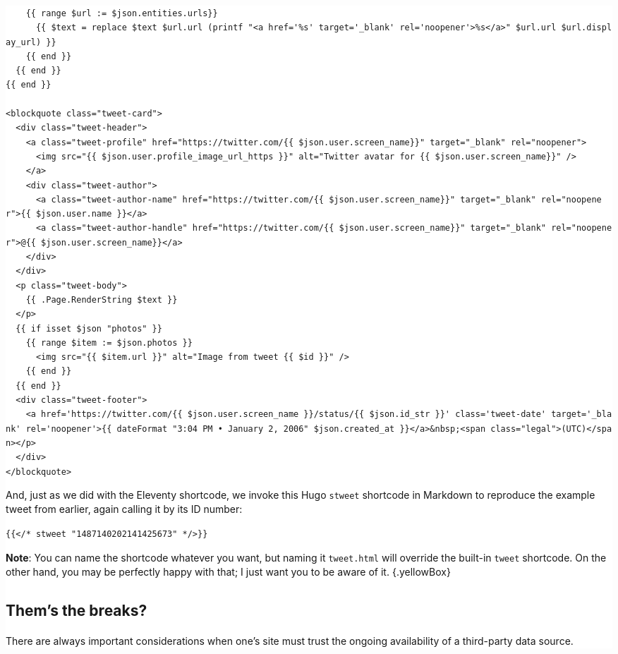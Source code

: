 ```go-html-template
    {{ range $url := $json.entities.urls}}
      {{ $text = replace $text $url.url (printf "<a href='%s' target='_blank' rel='noopener'>%s</a>" $url.url $url.display_url) }}
    {{ end }}
  {{ end }}
{{ end }}

<blockquote class="tweet-card">
  <div class="tweet-header">
    <a class="tweet-profile" href="https://twitter.com/{{ $json.user.screen_name}}" target="_blank" rel="noopener">
      <img src="{{ $json.user.profile_image_url_https }}" alt="Twitter avatar for {{ $json.user.screen_name}}" />
    </a>
    <div class="tweet-author">
      <a class="tweet-author-name" href="https://twitter.com/{{ $json.user.screen_name}}" target="_blank" rel="noopener">{{ $json.user.name }}</a>
      <a class="tweet-author-handle" href="https://twitter.com/{{ $json.user.screen_name}}" target="_blank" rel="noopener">@{{ $json.user.screen_name}}</a>
    </div>
  </div>
  <p class="tweet-body">
    {{ .Page.RenderString $text }}
  </p>
  {{ if isset $json "photos" }}
    {{ range $item := $json.photos }}
      <img src="{{ $item.url }}" alt="Image from tweet {{ $id }}" />
    {{ end }}
  {{ end }}
  <div class="tweet-footer">
    <a href='https://twitter.com/{{ $json.user.screen_name }}/status/{{ $json.id_str }}' class='tweet-date' target='_blank' rel='noopener'>{{ dateFormat "3:04 PM • January 2, 2006" $json.created_at }}</a>&nbsp;<span class="legal">(UTC)</span></p>
  </div>
</blockquote>
```

And, just as we did with the Eleventy shortcode, we invoke this Hugo `stweet` shortcode in Markdown to reproduce the example tweet from earlier, again calling it by its ID number:

```md
{{</* stweet "1487140202141425673" */>}}
```

**Note**: You can name the shortcode whatever you want, but naming it `tweet.html` will override the built-in `tweet` shortcode. On the other hand, you may be perfectly happy with that; I just want you to be aware of it.
{.yellowBox}

## Them’s the breaks?

There are always important considerations when one’s site must trust the ongoing availability of a third-party data source.
